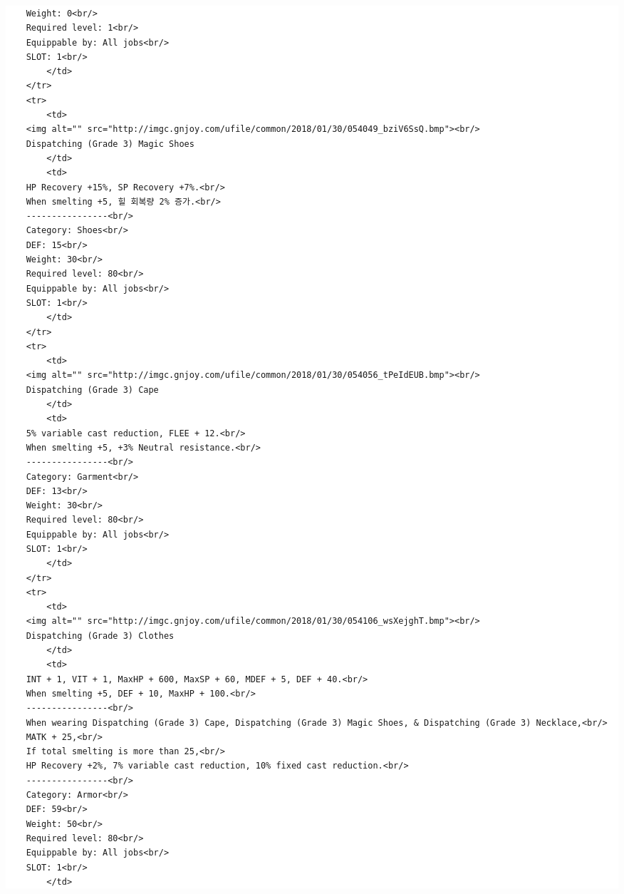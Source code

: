        Weight: 0<br/>
        Required level: 1<br/>
        Equippable by: All jobs<br/>
        SLOT: 1<br/>
			</td>
		</tr>
		<tr>
			<td>
        <img alt="" src="http://imgc.gnjoy.com/ufile/common/2018/01/30/054049_bziV6SsQ.bmp"><br/>
        Dispatching (Grade 3) Magic Shoes
			</td>
			<td>
        HP Recovery +15%, SP Recovery +7%.<br/>
        When smelting +5, 힐 회복량 2% 증가.<br/>
        ----------------<br/>
        Category: Shoes<br/>
        DEF: 15<br/>
        Weight: 30<br/>
        Required level: 80<br/>
        Equippable by: All jobs<br/>
        SLOT: 1<br/>
			</td>
		</tr>
		<tr>
			<td>
        <img alt="" src="http://imgc.gnjoy.com/ufile/common/2018/01/30/054056_tPeIdEUB.bmp"><br/>
        Dispatching (Grade 3) Cape
			</td>
			<td>
        5% variable cast reduction, FLEE + 12.<br/>
        When smelting +5, +3% Neutral resistance.<br/>
        ----------------<br/>
        Category: Garment<br/>
        DEF: 13<br/>
        Weight: 30<br/>
        Required level: 80<br/>
        Equippable by: All jobs<br/>
        SLOT: 1<br/>
			</td>
		</tr>
		<tr>
			<td>
        <img alt="" src="http://imgc.gnjoy.com/ufile/common/2018/01/30/054106_wsXejghT.bmp"><br/>
        Dispatching (Grade 3) Clothes
			</td>
			<td>
        INT + 1, VIT + 1, MaxHP + 600, MaxSP + 60, MDEF + 5, DEF + 40.<br/>
        When smelting +5, DEF + 10, MaxHP + 100.<br/>
        ----------------<br/>
        When wearing Dispatching (Grade 3) Cape, Dispatching (Grade 3) Magic Shoes, & Dispatching (Grade 3) Necklace,<br/>
        MATK + 25,<br/>
        If total smelting is more than 25,<br/>
        HP Recovery +2%, 7% variable cast reduction, 10% fixed cast reduction.<br/>
        ----------------<br/>
        Category: Armor<br/>
        DEF: 59<br/>
        Weight: 50<br/>
        Required level: 80<br/>
        Equippable by: All jobs<br/>
        SLOT: 1<br/>
			</td>